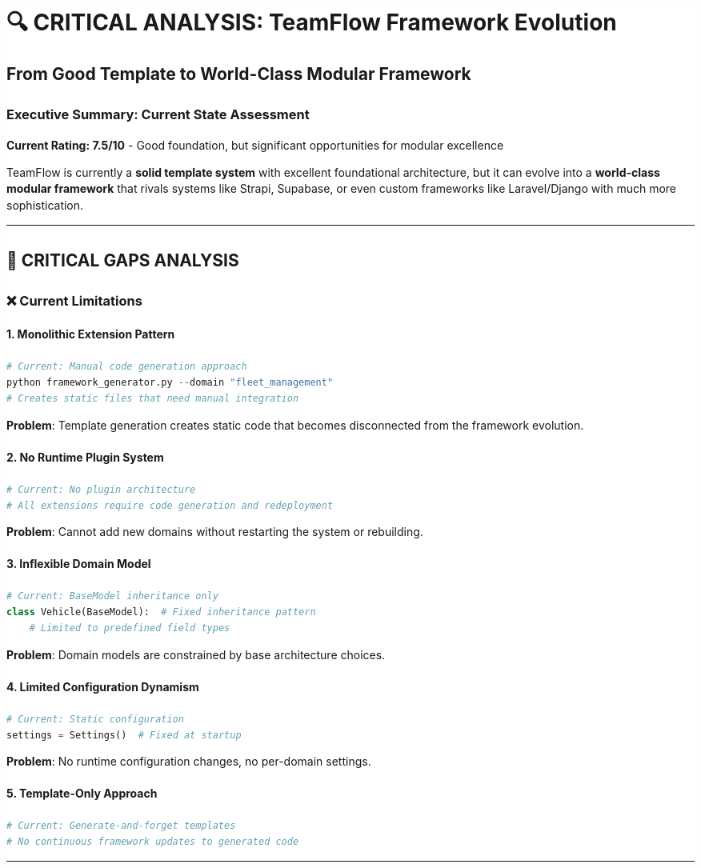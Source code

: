 # 🔍 CRITICAL ANALYSIS: TeamFlow Framework Evolution
## From Good Template to World-Class Modular Framework

### Executive Summary: Current State Assessment

**Current Rating: 7.5/10** - Good foundation, but significant opportunities for modular excellence

TeamFlow is currently a **solid template system** with excellent foundational architecture, but it can evolve into a **world-class modular framework** that rivals systems like Strapi, Supabase, or even custom frameworks like Laravel/Django with much more sophistication.

---

## 🎯 CRITICAL GAPS ANALYSIS

### ❌ **Current Limitations**

#### 1. **Monolithic Extension Pattern**
```python
# Current: Manual code generation approach
python framework_generator.py --domain "fleet_management"
# Creates static files that need manual integration
```
**Problem**: Template generation creates static code that becomes disconnected from the framework evolution.

#### 2. **No Runtime Plugin System**
```python
# Current: No plugin architecture
# All extensions require code generation and redeployment
```
**Problem**: Cannot add new domains without restarting the system or rebuilding.

#### 3. **Inflexible Domain Model**
```python
# Current: BaseModel inheritance only
class Vehicle(BaseModel):  # Fixed inheritance pattern
    # Limited to predefined field types
```
**Problem**: Domain models are constrained by base architecture choices.

#### 4. **Limited Configuration Dynamism**
```python
# Current: Static configuration
settings = Settings()  # Fixed at startup
```
**Problem**: No runtime configuration changes, no per-domain settings.

#### 5. **Template-Only Approach**
```python
# Current: Generate-and-forget templates
# No continuous framework updates to generated code
```

---